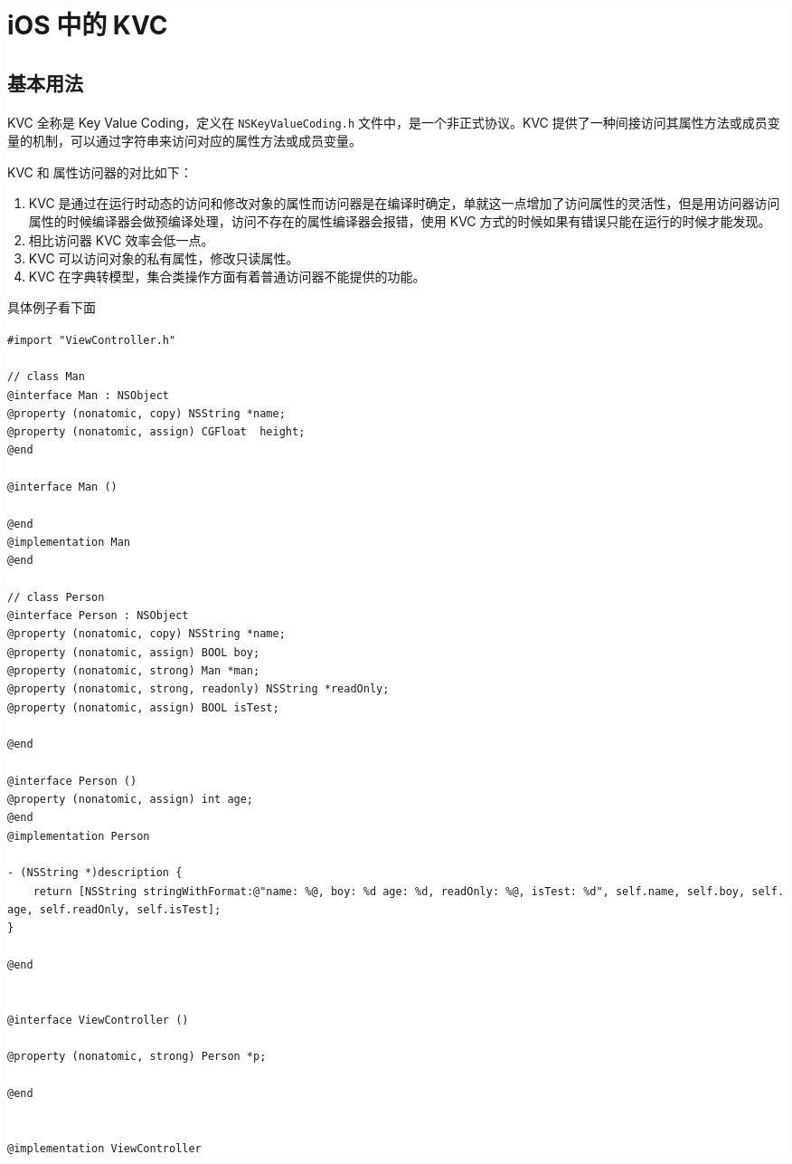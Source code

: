 # iOS 中的 KVC

## 基本用法
KVC 全称是 Key Value Coding，定义在 `NSKeyValueCoding.h` 文件中，是一个非正式协议。KVC 提供了一种间接访问其属性方法或成员变量的机制，可以通过字符串来访问对应的属性方法或成员变量。

KVC 和 属性访问器的对比如下：

1. KVC 是通过在运行时动态的访问和修改对象的属性而访问器是在编译时确定，单就这一点增加了访问属性的灵活性，但是用访问器访问属性的时候编译器会做预编译处理，访问不存在的属性编译器会报错，使用 KVC 方式的时候如果有错误只能在运行的时候才能发现。
2. 相比访问器 KVC 效率会低一点。
3. KVC 可以访问对象的私有属性，修改只读属性。
4. KVC 在字典转模型，集合类操作方面有着普通访问器不能提供的功能。

具体例子看下面

```objc
#import "ViewController.h"

// class Man
@interface Man : NSObject
@property (nonatomic, copy) NSString *name;
@property (nonatomic, assign) CGFloat  height;
@end

@interface Man ()

@end
@implementation Man
@end

// class Person
@interface Person : NSObject
@property (nonatomic, copy) NSString *name;
@property (nonatomic, assign) BOOL boy;
@property (nonatomic, strong) Man *man;
@property (nonatomic, strong, readonly) NSString *readOnly;
@property (nonatomic, assign) BOOL isTest;

@end

@interface Person ()
@property (nonatomic, assign) int age;
@end
@implementation Person

- (NSString *)description {
    return [NSString stringWithFormat:@"name: %@, boy: %d age: %d, readOnly: %@, isTest: %d", self.name, self.boy, self.age, self.readOnly, self.isTest];
}

@end


@interface ViewController ()

@property (nonatomic, strong) Person *p;

@end


@implementation ViewController

```